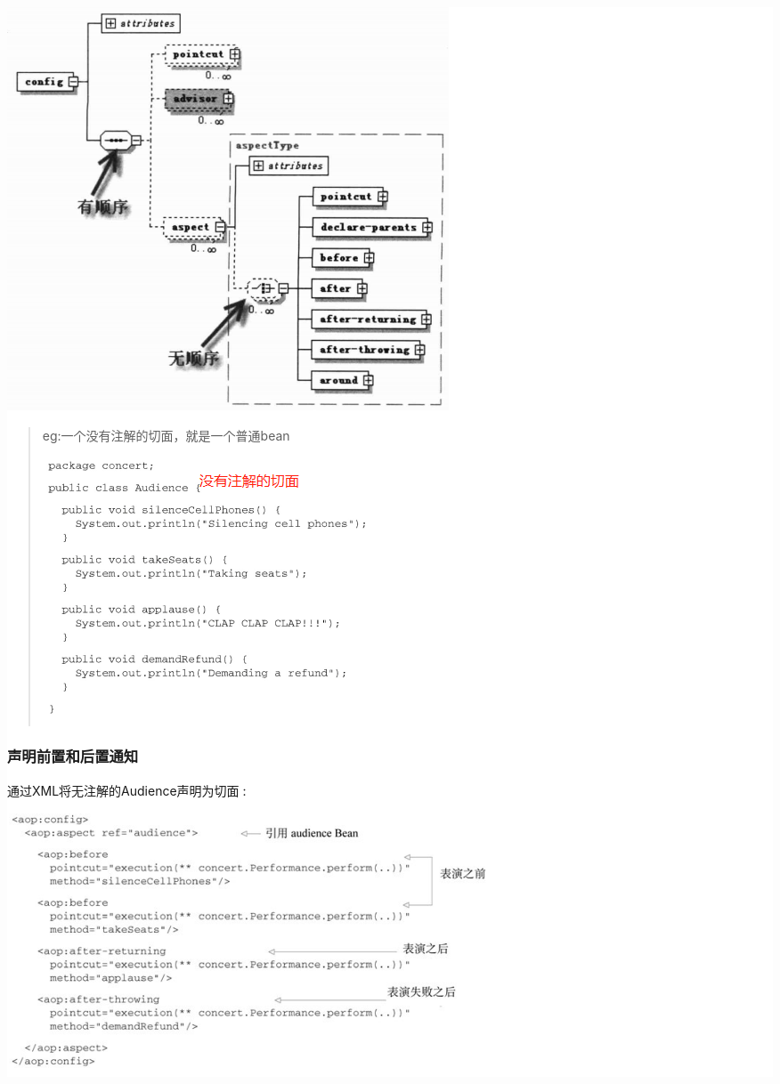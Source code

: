 ![image-20200511114152483](04面向切面.assets/image-20200511114152483.png)

> eg:一个没有注解的切面，就是一个普通bean
>
> ![image-20200501214343879](04面向切面.assets/image-20200501214343879.png)

### 声明前置和后置通知  

通过XML将无注解的Audience声明为切面  :

![image-20200501214555601](04面向切面.assets/image-20200501214555601.png)
